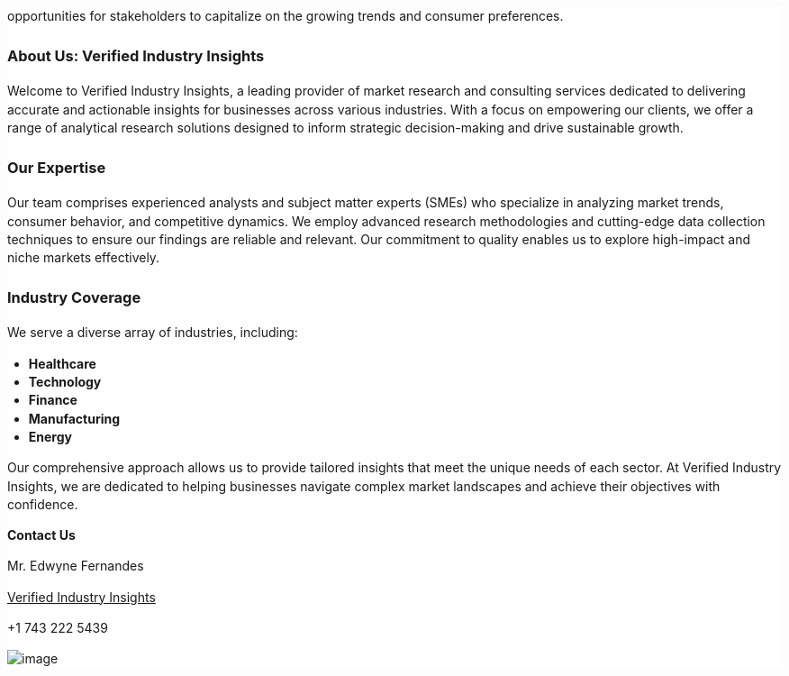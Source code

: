 opportunities for stakeholders to capitalize on the growing trends and consumer preferences.</p><h3>About Us: Verified Industry Insights</h3><p>Welcome to Verified Industry Insights, a leading provider of market research and consulting services dedicated to delivering accurate and actionable insights for businesses across various industries. With a focus on empowering our clients, we offer a range of analytical research solutions designed to inform strategic decision-making and drive sustainable growth.</p><h3>Our Expertise</h3><p>Our team comprises experienced analysts and subject matter experts (SMEs) who specialize in analyzing market trends, consumer behavior, and competitive dynamics. We employ advanced research methodologies and cutting-edge data collection techniques to ensure our findings are reliable and relevant. Our commitment to quality enables us to explore high-impact and niche markets effectively.</p><h3>Industry Coverage</h3><p>We serve a diverse array of industries, including:</p><ul><li><strong>Healthcare</strong></li><li><strong>Technology</strong></li><li><strong>Finance</strong></li><li><strong>Manufacturing</strong></li><li><strong>Energy</strong></li></ul><p>Our comprehensive approach allows us to provide tailored insights that meet the unique needs of each sector. At Verified Industry Insights, we are dedicated to helping businesses navigate complex market landscapes and achieve their objectives with confidence.</p><p><strong>Contact Us</strong></p><p>Mr. Edwyne Fernandes</p><p><a href="https://www.verifiedindustryinsights.com/">Verified Industry Insights</a></p><p>+1 743 222 5439</p>
![image](https://github.com/user-attachments/assets/6b903864-83b8-487f-92a0-0bf97d298ba2)

